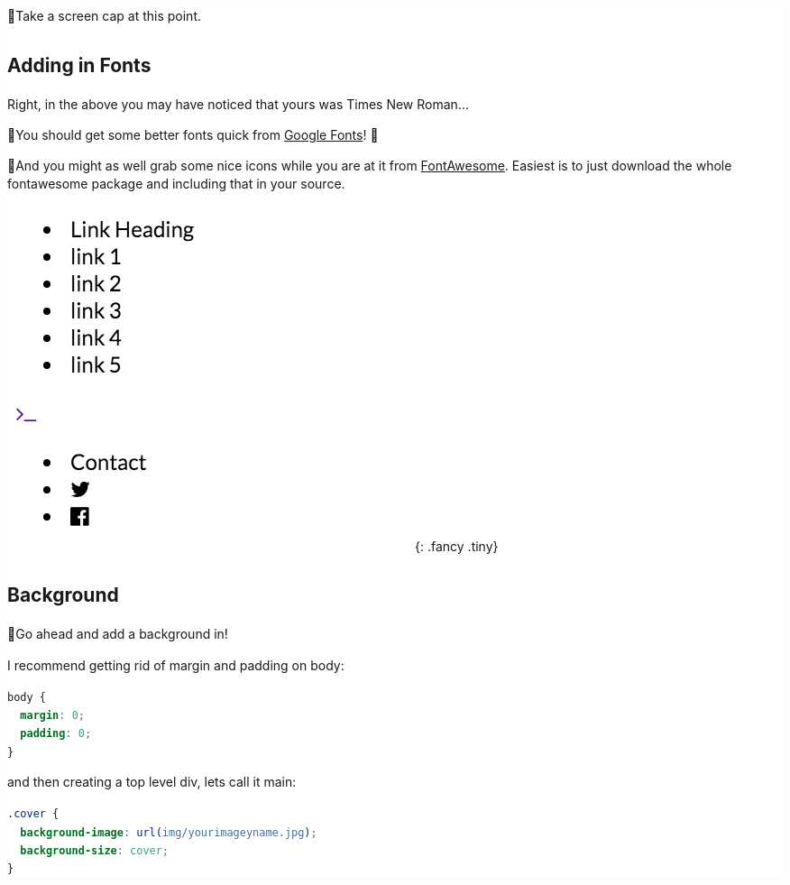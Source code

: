 🚀Take a screen cap at this point.

## Adding in Fonts

Right, in the above you may have noticed that yours was Times New Roman...

🚀You should get some better fonts quick from [Google Fonts](http://fonts.google.com)! 🐎

🚀And you might as well grab some nice icons while you are at it from [FontAwesome](http://fontawesome.io/). Easiest is to just download the whole fontawesome package and including that in your source.


![with icons](img/icons.png){: .fancy .tiny}

## Background

🚀Go ahead and add a background in!

I recommend getting rid of margin and padding on body:


```css
body {
  margin: 0;
  padding: 0;
}
```

and then creating a top level div, lets call it main:

```css
.cover {
  background-image: url(img/yourimageyname.jpg);
  background-size: cover;
}
```
